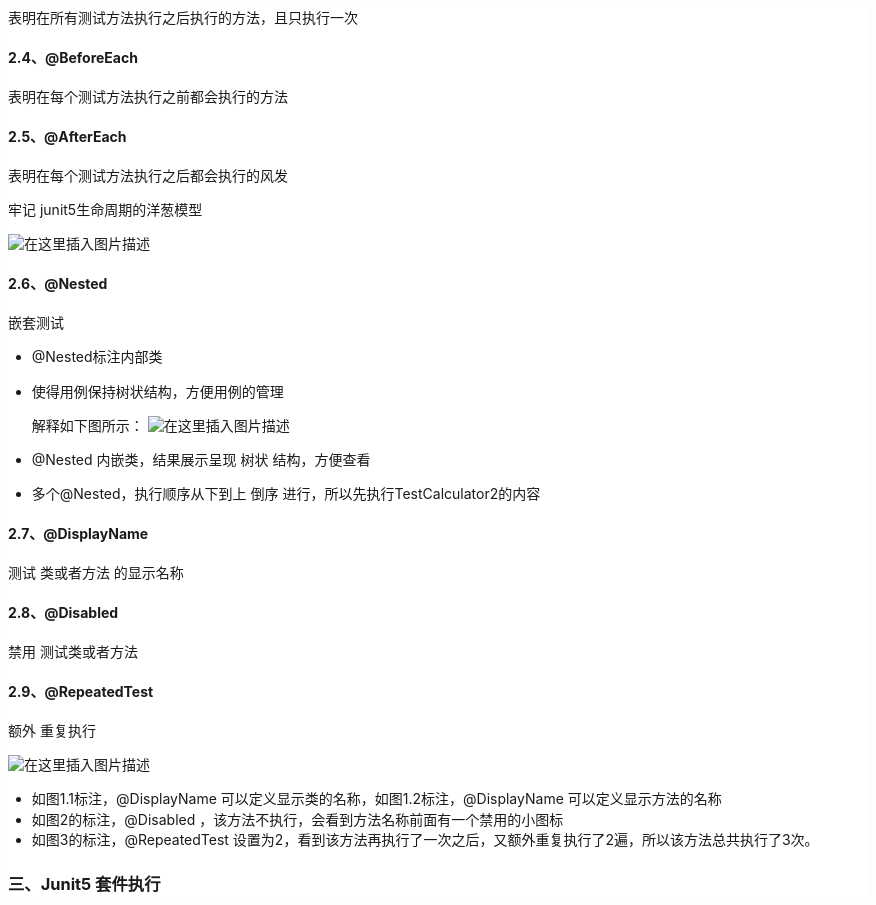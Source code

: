 表明在所有测试方法执行之后执行的方法，且只执行一次

#### 2.4、@BeforeEach

表明在每个测试方法执行之前都会执行的方法

#### 2.5、@AfterEach

表明在每个测试方法执行之后都会执行的风发
  
牢记
junit5生命周期的洋葱模型
  
![在这里插入图片描述](https://i-blog.csdnimg.cn/blog_migrate/3258945ef9044c5455813a35f805601f.png)

#### 2.6、@Nested

嵌套测试

* @Nested标注内部类
* 使得用例保持树状结构，方便用例的管理
    
  解释如下图所示：
  ![在这里插入图片描述](https://i-blog.csdnimg.cn/blog_migrate/9fc96cd6dc42092aa8f8631b118a22a8.png)
* @Nested 内嵌类，结果展示呈现
  树状
  结构，方便查看
* 多个@Nested，执行顺序从下到上
  倒序
  进行，所以先执行TestCalculator2的内容

#### 2.7、@DisplayName

测试
类或者方法
的显示名称

#### 2.8、@Disabled

禁用
测试类或者方法

#### 2.9、@RepeatedTest

额外
重复执行

![在这里插入图片描述](https://i-blog.csdnimg.cn/blog_migrate/447db35778e03e22e6c51e05bce1190c.png)

* 如图1.1标注，@DisplayName 可以定义显示类的名称，如图1.2标注，@DisplayName 可以定义显示方法的名称
* 如图2的标注，@Disabled ，该方法不执行，会看到方法名称前面有一个禁用的小图标
* 如图3的标注，@RepeatedTest 设置为2，看到该方法再执行了一次之后，又额外重复执行了2遍，所以该方法总共执行了3次。

### 三、Junit5 套件执行
